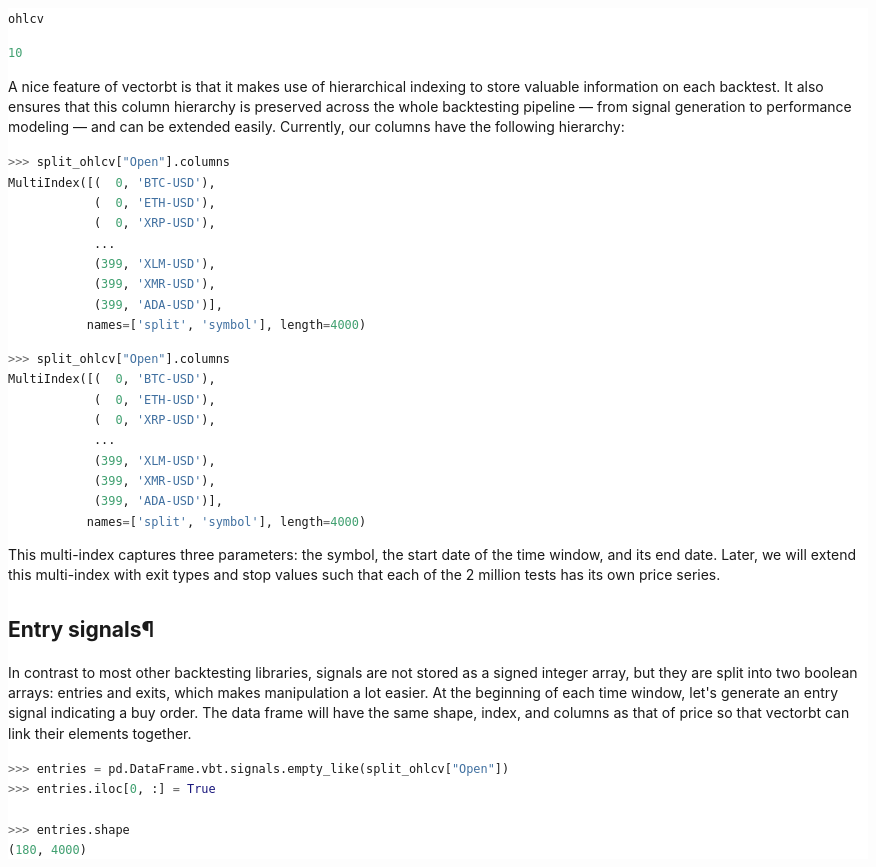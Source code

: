 ```python
ohlcv
```

```python
10
```

A nice feature of vectorbt is that it makes use of hierarchical indexing to store valuable information on each backtest. It also ensures that this column hierarchy is preserved across the whole backtesting pipeline — from signal generation to performance modeling — and can be extended easily. Currently, our columns have the following hierarchy:

```python
>>> split_ohlcv["Open"].columns
MultiIndex([(  0, 'BTC-USD'),
            (  0, 'ETH-USD'),
            (  0, 'XRP-USD'),
            ...
            (399, 'XLM-USD'),
            (399, 'XMR-USD'),
            (399, 'ADA-USD')],
           names=['split', 'symbol'], length=4000)
```

```python
>>> split_ohlcv["Open"].columns
MultiIndex([(  0, 'BTC-USD'),
            (  0, 'ETH-USD'),
            (  0, 'XRP-USD'),
            ...
            (399, 'XLM-USD'),
            (399, 'XMR-USD'),
            (399, 'ADA-USD')],
           names=['split', 'symbol'], length=4000)
```

This multi-index captures three parameters: the symbol, the start date of the time window, and its end date. Later, we will extend this multi-index with exit types and stop values such that each of the 2 million tests has its own price series.

## Entry signals¶

In contrast to most other backtesting libraries, signals are not stored as a signed integer array, but they are split into two boolean arrays: entries and exits, which makes manipulation a lot easier. At the beginning of each time window, let's generate an entry signal indicating a buy order. The data frame will have the same shape, index, and columns as that of price so that vectorbt can link their elements together.

```python
>>> entries = pd.DataFrame.vbt.signals.empty_like(split_ohlcv["Open"])
>>> entries.iloc[0, :] = True

>>> entries.shape
(180, 4000)
```
